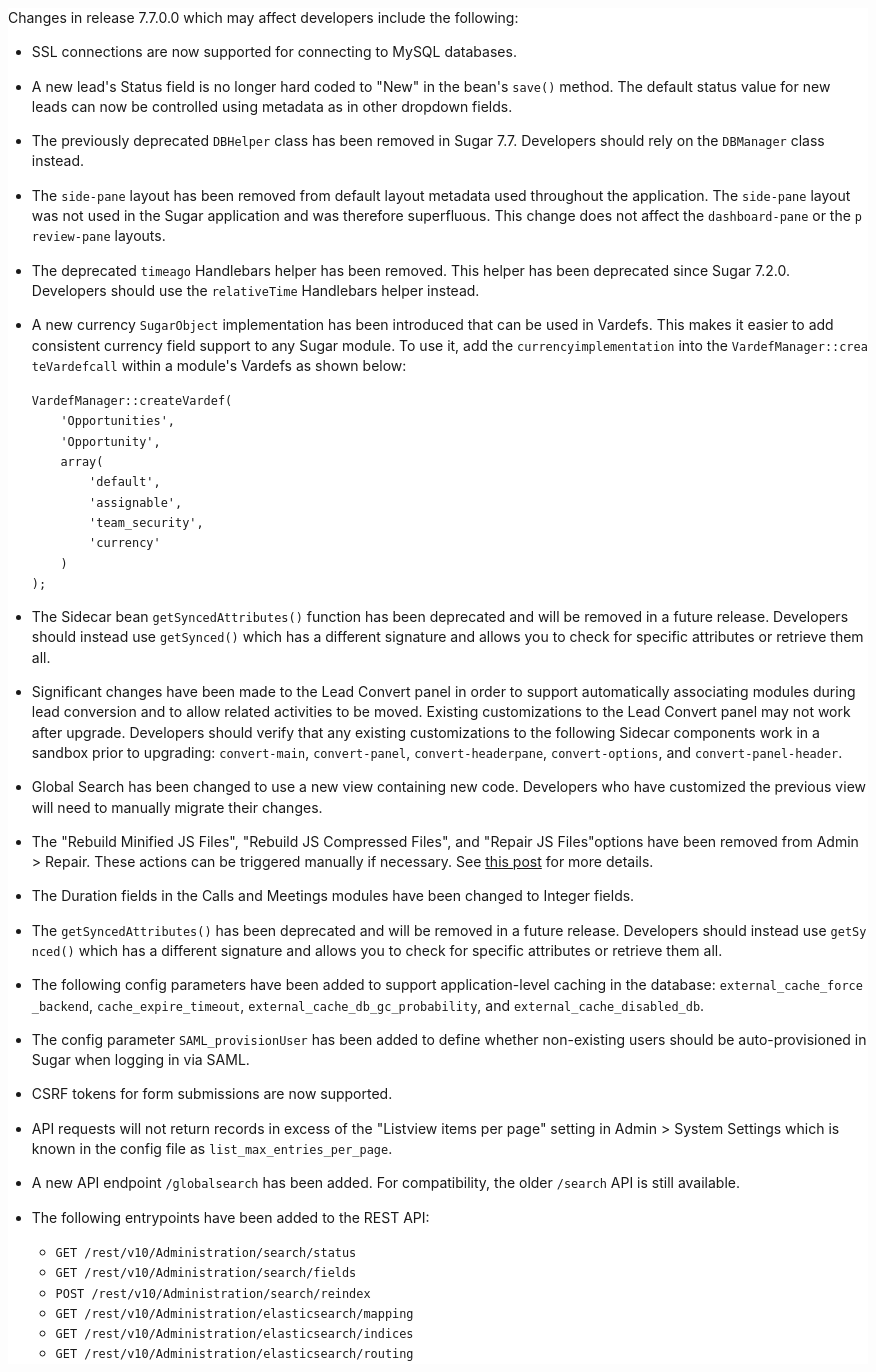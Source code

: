 Changes in release 7.7.0.0 which may affect developers include the following:

  
- SSL connections are now supported for connecting to MySQL databases.
- A new lead's Status field is no longer hard coded to "New" in the bean's `save()` method. The default status value for new leads can now be controlled using metadata as in other dropdown fields.
- The previously deprecated `DBHelper` class has been removed in Sugar 7.7. Developers should rely on the `DBManager` class instead.
- The `side-pane` layout has been removed from default layout metadata used throughout the application. The `side-pane` layout was not used in the Sugar application and was therefore superfluous. This change does not affect the `dashboard-pane` or the `preview-pane` layouts.
- The deprecated `timeago` Handlebars helper has been removed. This helper has been deprecated since Sugar 7.2.0. Developers should use the `relativeTime` Handlebars helper instead.
- A new currency `SugarObject` implementation has been introduced that can be used in Vardefs. This makes it easier to add consistent currency field support to any Sugar module. To use it, add the `currencyimplementation` into the `VardefManager::createVardefcall` within a module's Vardefs as shown below:
  
    
  ```
  VardefManager::createVardef(
      'Opportunities',
      'Opportunity',
      array(
          'default',
          'assignable',
          'team_security',
          'currency'
      )
  );
  ```
- The Sidecar bean `getSyncedAttributes()` function has been deprecated and will be removed in a future release. Developers should instead use `getSynced()` which has a different signature and allows you to check for specific attributes or retrieve them all.
- Significant changes have been made to the Lead Convert panel in order to support automatically associating modules during lead conversion and to allow related activities to be moved. Existing customizations to the Lead Convert panel may not work after upgrade. Developers should verify that any existing customizations to the following Sidecar components work in a sandbox prior to upgrading: `convert-main`, `convert-panel`, `convert-headerpane`, `convert-options`, and `convert-panel-header`.
- Global Search has been changed to use a new view containing new code. Developers who have customized the previous view will need to manually migrate their changes.
- The "Rebuild Minified JS Files", "Rebuild JS Compressed Files", and "Repair JS Files"options have been removed from Admin > Repair. These actions can be triggered manually if necessary. See [this post](http://developer.sugarcrm.com/2016/04/04/handling-of-javascript-files-in-sugar-7-7/) for more details.
- The Duration fields in the Calls and Meetings modules have been changed to Integer fields.
- The `getSyncedAttributes()` has been deprecated and will be removed in a future release. Developers should instead use `getSynced()` which has a different signature and allows you to check for specific attributes or retrieve them all.
- The following config parameters have been added to support application-level caching in the database: `external_cache_force_backend`, `cache_expire_timeout`, `external_cache_db_gc_probability`, and `external_cache_disabled_db`.
- The config parameter `SAML_provisionUser` has been added to define whether non-existing users should be auto-provisioned in Sugar when logging in via SAML.
- CSRF tokens for form submissions are now supported.
- API requests will not return records in excess of the "Listview items per page" setting in Admin > System Settings which is known in the config file as `list_max_entries_per_page`.
- A new API endpoint `/globalsearch` has been added. For compatibility, the older `/search` API is still available.
- The following entrypoints have been added to the REST API: 
  - `GET /rest/v10/Administration/search/status`
  - `GET /rest/v10/Administration/search/fields`
  - `POST /rest/v10/Administration/search/reindex`
  - `GET /rest/v10/Administration/elasticsearch/mapping`
  - `GET /rest/v10/Administration/elasticsearch/indices`
  - `GET /rest/v10/Administration/elasticsearch/routing`
